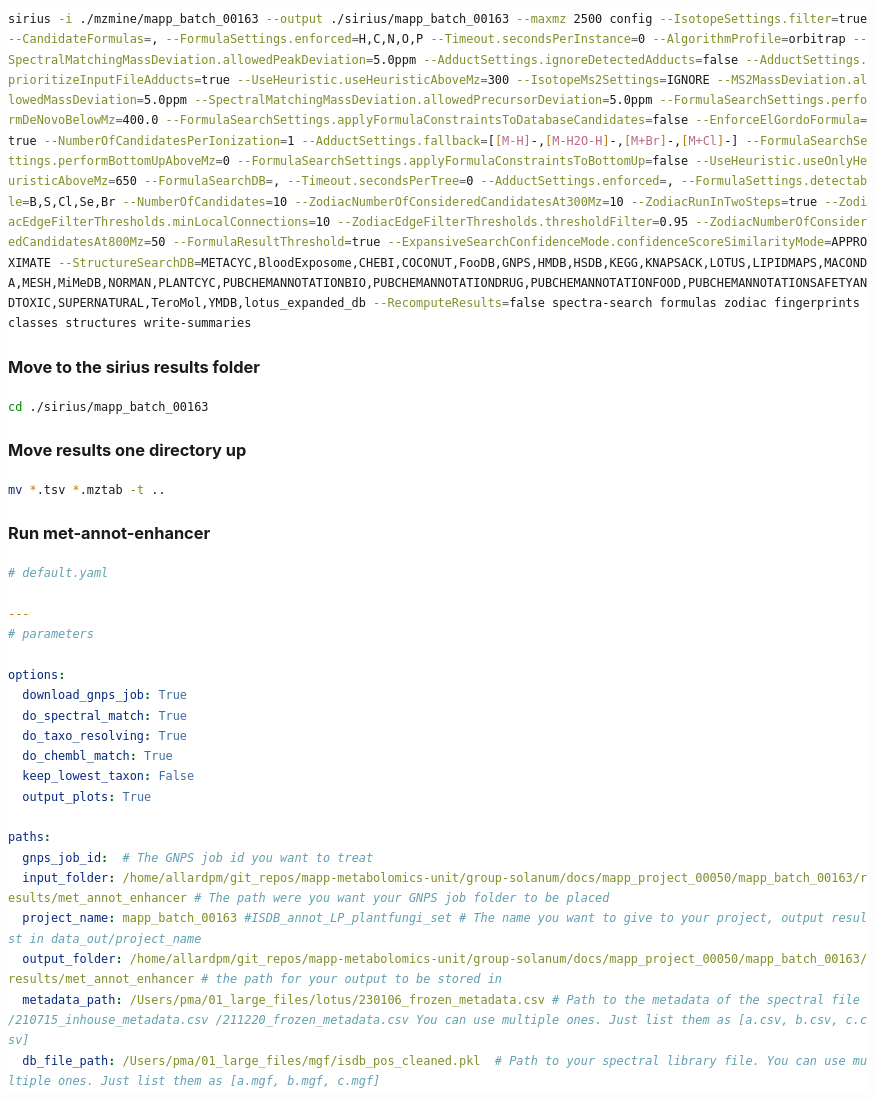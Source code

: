 ```bash
sirius -i ./mzmine/mapp_batch_00163 --output ./sirius/mapp_batch_00163 --maxmz 2500 config --IsotopeSettings.filter=true --CandidateFormulas=, --FormulaSettings.enforced=H,C,N,O,P --Timeout.secondsPerInstance=0 --AlgorithmProfile=orbitrap --SpectralMatchingMassDeviation.allowedPeakDeviation=5.0ppm --AdductSettings.ignoreDetectedAdducts=false --AdductSettings.prioritizeInputFileAdducts=true --UseHeuristic.useHeuristicAboveMz=300 --IsotopeMs2Settings=IGNORE --MS2MassDeviation.allowedMassDeviation=5.0ppm --SpectralMatchingMassDeviation.allowedPrecursorDeviation=5.0ppm --FormulaSearchSettings.performDeNovoBelowMz=400.0 --FormulaSearchSettings.applyFormulaConstraintsToDatabaseCandidates=false --EnforceElGordoFormula=true --NumberOfCandidatesPerIonization=1 --AdductSettings.fallback=[[M-H]-,[M-H2O-H]-,[M+Br]-,[M+Cl]-] --FormulaSearchSettings.performBottomUpAboveMz=0 --FormulaSearchSettings.applyFormulaConstraintsToBottomUp=false --UseHeuristic.useOnlyHeuristicAboveMz=650 --FormulaSearchDB=, --Timeout.secondsPerTree=0 --AdductSettings.enforced=, --FormulaSettings.detectable=B,S,Cl,Se,Br --NumberOfCandidates=10 --ZodiacNumberOfConsideredCandidatesAt300Mz=10 --ZodiacRunInTwoSteps=true --ZodiacEdgeFilterThresholds.minLocalConnections=10 --ZodiacEdgeFilterThresholds.thresholdFilter=0.95 --ZodiacNumberOfConsideredCandidatesAt800Mz=50 --FormulaResultThreshold=true --ExpansiveSearchConfidenceMode.confidenceScoreSimilarityMode=APPROXIMATE --StructureSearchDB=METACYC,BloodExposome,CHEBI,COCONUT,FooDB,GNPS,HMDB,HSDB,KEGG,KNAPSACK,LOTUS,LIPIDMAPS,MACONDA,MESH,MiMeDB,NORMAN,PLANTCYC,PUBCHEMANNOTATIONBIO,PUBCHEMANNOTATIONDRUG,PUBCHEMANNOTATIONFOOD,PUBCHEMANNOTATIONSAFETYANDTOXIC,SUPERNATURAL,TeroMol,YMDB,lotus_expanded_db --RecomputeResults=false spectra-search formulas zodiac fingerprints classes structures write-summaries
```

### Move to the sirius results folder

```bash
cd ./sirius/mapp_batch_00163
```


### Move results one directory up

```bash
mv *.tsv *.mztab -t ..
```

### Run met-annot-enhancer

```yaml
# default.yaml

---
# parameters

options:
  download_gnps_job: True
  do_spectral_match: True
  do_taxo_resolving: True
  do_chembl_match: True
  keep_lowest_taxon: False
  output_plots: True
  
paths:
  gnps_job_id:  # The GNPS job id you want to treat
  input_folder: /home/allardpm/git_repos/mapp-metabolomics-unit/group-solanum/docs/mapp_project_00050/mapp_batch_00163/results/met_annot_enhancer # The path were you want your GNPS job folder to be placed
  project_name: mapp_batch_00163 #ISDB_annot_LP_plantfungi_set # The name you want to give to your project, output resulst in data_out/project_name
  output_folder: /home/allardpm/git_repos/mapp-metabolomics-unit/group-solanum/docs/mapp_project_00050/mapp_batch_00163/results/met_annot_enhancer # the path for your output to be stored in
  metadata_path: /Users/pma/01_large_files/lotus/230106_frozen_metadata.csv # Path to the metadata of the spectral file /210715_inhouse_metadata.csv /211220_frozen_metadata.csv You can use multiple ones. Just list them as [a.csv, b.csv, c.csv]
  db_file_path: /Users/pma/01_large_files/mgf/isdb_pos_cleaned.pkl  # Path to your spectral library file. You can use multiple ones. Just list them as [a.mgf, b.mgf, c.mgf]
```